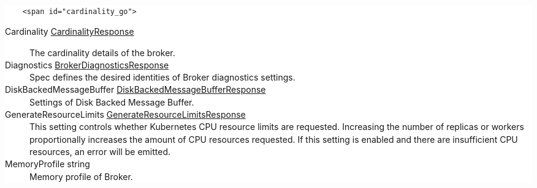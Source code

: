         <span id="cardinality_go">
<a data-swiftype-name="resource-property" data-swiftype-type="text" href="#cardinality_go" style="color: inherit; text-decoration: inherit;">Cardinality</a>
</span>
        <span class="property-indicator"></span>
        <span class="property-type"><a href="#cardinalityresponse">Cardinality<wbr>Response</a></span>
    </dt>
    <dd>The cardinality details of the broker.</dd><dt class="property-optional"
            title="Optional">
        <span id="diagnostics_go">
<a data-swiftype-name="resource-property" data-swiftype-type="text" href="#diagnostics_go" style="color: inherit; text-decoration: inherit;">Diagnostics</a>
</span>
        <span class="property-indicator"></span>
        <span class="property-type"><a href="#brokerdiagnosticsresponse">Broker<wbr>Diagnostics<wbr>Response</a></span>
    </dt>
    <dd>Spec defines the desired identities of Broker diagnostics settings.</dd><dt class="property-optional"
            title="Optional">
        <span id="diskbackedmessagebuffer_go">
<a data-swiftype-name="resource-property" data-swiftype-type="text" href="#diskbackedmessagebuffer_go" style="color: inherit; text-decoration: inherit;">Disk<wbr>Backed<wbr>Message<wbr>Buffer</a>
</span>
        <span class="property-indicator"></span>
        <span class="property-type"><a href="#diskbackedmessagebufferresponse">Disk<wbr>Backed<wbr>Message<wbr>Buffer<wbr>Response</a></span>
    </dt>
    <dd>Settings of Disk Backed Message Buffer.</dd><dt class="property-optional"
            title="Optional">
        <span id="generateresourcelimits_go">
<a data-swiftype-name="resource-property" data-swiftype-type="text" href="#generateresourcelimits_go" style="color: inherit; text-decoration: inherit;">Generate<wbr>Resource<wbr>Limits</a>
</span>
        <span class="property-indicator"></span>
        <span class="property-type"><a href="#generateresourcelimitsresponse">Generate<wbr>Resource<wbr>Limits<wbr>Response</a></span>
    </dt>
    <dd>This setting controls whether Kubernetes CPU resource limits are requested. Increasing the number of replicas or workers proportionally increases the amount of CPU resources requested. If this setting is enabled and there are insufficient CPU resources, an error will be emitted.</dd><dt class="property-optional"
            title="Optional">
        <span id="memoryprofile_go">
<a data-swiftype-name="resource-property" data-swiftype-type="text" href="#memoryprofile_go" style="color: inherit; text-decoration: inherit;">Memory<wbr>Profile</a>
</span>
        <span class="property-indicator"></span>
        <span class="property-type">string</span>
    </dt>
    <dd>Memory profile of Broker.</dd></dl>
</pulumi-choosable>
</div>
